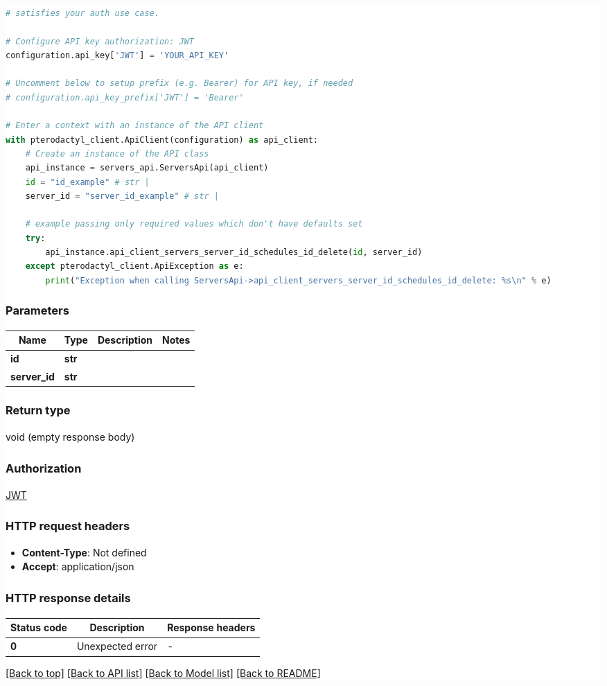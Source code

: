 ```python
# satisfies your auth use case.

# Configure API key authorization: JWT
configuration.api_key['JWT'] = 'YOUR_API_KEY'

# Uncomment below to setup prefix (e.g. Bearer) for API key, if needed
# configuration.api_key_prefix['JWT'] = 'Bearer'

# Enter a context with an instance of the API client
with pterodactyl_client.ApiClient(configuration) as api_client:
    # Create an instance of the API class
    api_instance = servers_api.ServersApi(api_client)
    id = "id_example" # str | 
    server_id = "server_id_example" # str | 

    # example passing only required values which don't have defaults set
    try:
        api_instance.api_client_servers_server_id_schedules_id_delete(id, server_id)
    except pterodactyl_client.ApiException as e:
        print("Exception when calling ServersApi->api_client_servers_server_id_schedules_id_delete: %s\n" % e)
```


### Parameters

Name | Type | Description  | Notes
------------- | ------------- | ------------- | -------------
 **id** | **str**|  |
 **server_id** | **str**|  |

### Return type

void (empty response body)

### Authorization

[JWT](../README.md#JWT)

### HTTP request headers

 - **Content-Type**: Not defined
 - **Accept**: application/json


### HTTP response details

| Status code | Description | Response headers |
|-------------|-------------|------------------|
**0** | Unexpected error |  -  |

[[Back to top]](#) [[Back to API list]](../README.md#documentation-for-api-endpoints) [[Back to Model list]](../README.md#documentation-for-models) [[Back to README]](../README.md)
